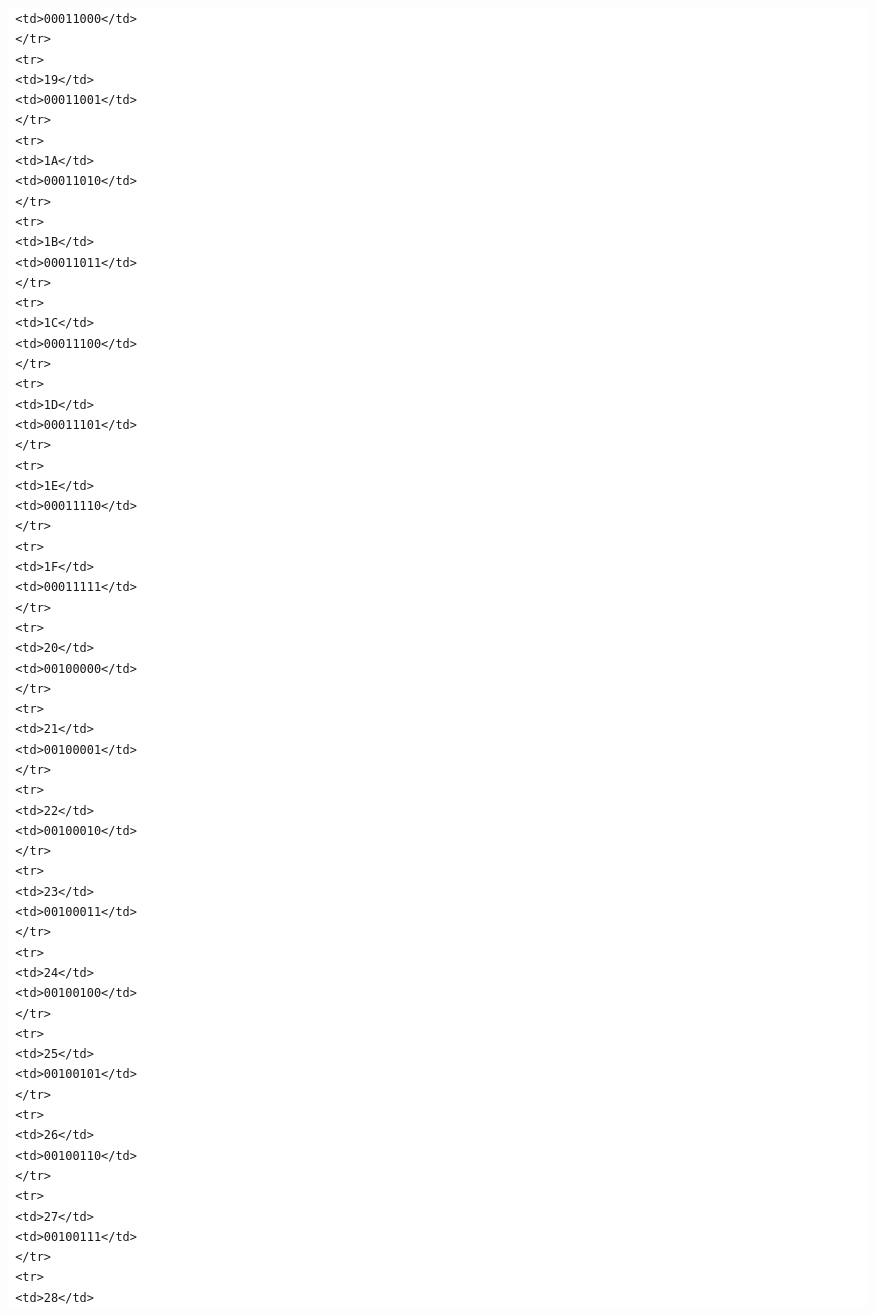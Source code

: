      <td>00011000</td>
     </tr>
     <tr>
     <td>19</td>
     <td>00011001</td>
     </tr>
     <tr>
     <td>1A</td>
     <td>00011010</td>
     </tr>
     <tr>
     <td>1B</td>
     <td>00011011</td>
     </tr>
     <tr>
     <td>1C</td>
     <td>00011100</td>
     </tr>
     <tr>
     <td>1D</td>
     <td>00011101</td>
     </tr>
     <tr>
     <td>1E</td>
     <td>00011110</td>
     </tr>
     <tr>
     <td>1F</td>
     <td>00011111</td>
     </tr>
     <tr>
     <td>20</td>
     <td>00100000</td>
     </tr>
     <tr>
     <td>21</td>
     <td>00100001</td>
     </tr>
     <tr>
     <td>22</td>
     <td>00100010</td>
     </tr>
     <tr>
     <td>23</td>
     <td>00100011</td>
     </tr>
     <tr>
     <td>24</td>
     <td>00100100</td>
     </tr>
     <tr>
     <td>25</td>
     <td>00100101</td>
     </tr>
     <tr>
     <td>26</td>
     <td>00100110</td>
     </tr>
     <tr>
     <td>27</td>
     <td>00100111</td>
     </tr>
     <tr>
     <td>28</td>